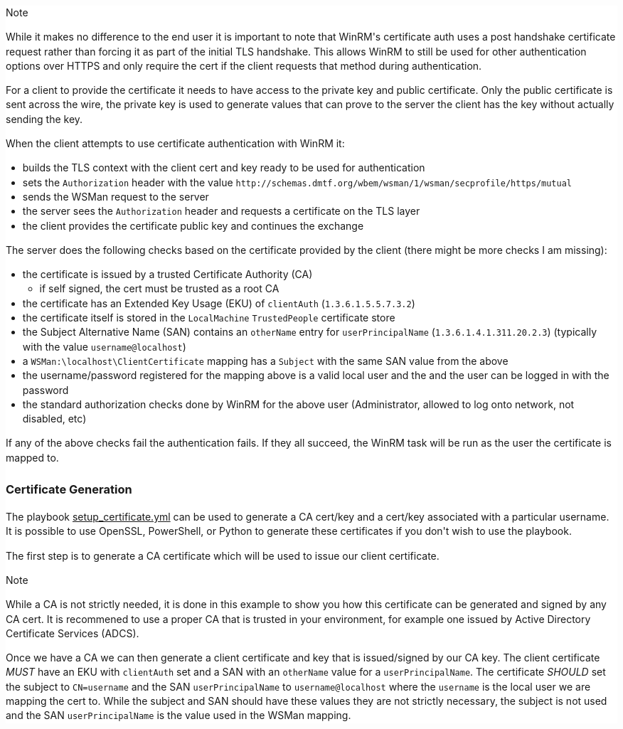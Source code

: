 > [!NOTE]
> While it makes no difference to the end user it is important to note that WinRM's certificate auth uses a post handshake certificate request rather than forcing it as part of the initial TLS handshake. This allows WinRM to still be used for other authentication options over HTTPS and only require the cert if the client requests that method during authentication.

For a client to provide the certificate it needs to have access to the private key and public certificate.
Only the public certificate is sent across the wire, the private key is used to generate values that can prove to the server the client has the key without actually sending the key.

When the client attempts to use certificate authentication with WinRM it:

+ builds the TLS context with the client cert and key ready to be used for authentication
+ sets the `Authorization` header with the value `http://schemas.dmtf.org/wbem/wsman/1/wsman/secprofile/https/mutual`
+ sends the WSMan request to the server
+ the server sees the `Authorization` header and requests a certificate on the TLS layer
+ the client provides the certificate public key and continues the exchange

The server does the following checks based on the certificate provided by the client (there might be more checks I am missing):

+ the certificate is issued by a trusted Certificate Authority (CA)
    + if self signed, the cert must be trusted as a root CA
+ the certificate has an Extended Key Usage (EKU) of `clientAuth` (`1.3.6.1.5.5.7.3.2`)
+ the certificate itself is stored in the `LocalMachine` `TrustedPeople` certificate store
+ the Subject Alternative Name (SAN) contains an `otherName` entry for `userPrincipalName` (`1.3.6.1.4.1.311.20.2.3`) (typically with the value `username@localhost`)
+ a `WSMan:\localhost\ClientCertificate` mapping has a `Subject` with the same SAN value from the above
+ the username/password registered for the mapping above is a valid local user and the and the user can be logged in with the password
+ the standard authorization checks done by WinRM for the above user (Administrator, allowed to log onto network, not disabled, etc)

If any of the above checks fail the authentication fails.
If they all succeed, the WinRM task will be run as the user the certificate is mapped to.

### Certificate Generation
The playbook [setup_certificate.yml](./setup_certificate.yml) can be used to generate a CA cert/key and a cert/key associated with a particular username.
It is possible to use OpenSSL, PowerShell, or Python to generate these certificates if you don't wish to use the playbook.

The first step is to generate a CA certificate which will be used to issue our client certificate.

> [!NOTE]
> While a CA is not strictly needed, it is done in this example to show you how this certificate can be generated and signed by any CA cert.
> It is recommened to use a proper CA that is trusted in your environment, for example one issued by Active Directory Certificate Services (ADCS).

Once we have a CA we can then generate a client certificate and key that is issued/signed by our CA key.
The client certificate *MUST* have an EKU with `clientAuth` set and a SAN with an `otherName` value for a `userPrincipalName`.
The certificate *SHOULD* set the subject to `CN=username` and the SAN `userPrincipalName` to `username@localhost` where the `username` is the local user we are mapping the cert to.
While the subject and SAN should have these values they are not strictly necessary, the subject is not used and the SAN `userPrincipalName` is the value used in the WSMan mapping.
